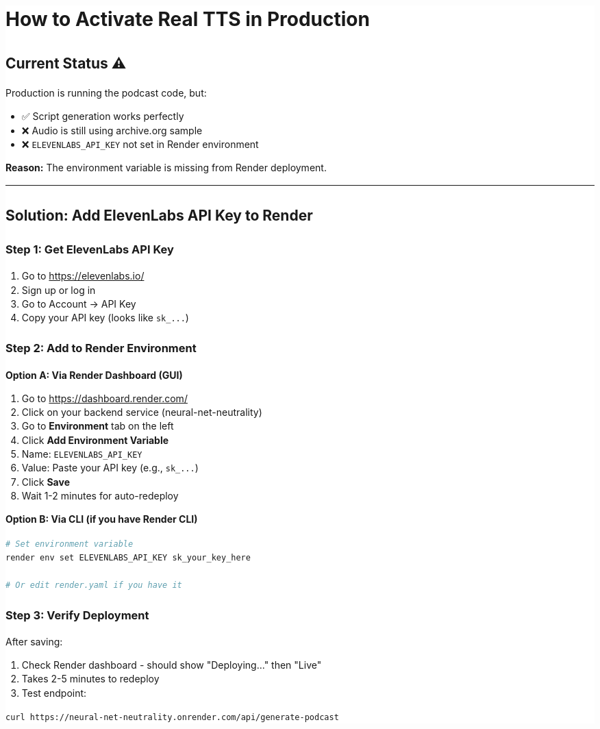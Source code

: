 # How to Activate Real TTS in Production

## Current Status ⚠️

Production is running the podcast code, but:
- ✅ Script generation works perfectly
- ❌ Audio is still using archive.org sample
- ❌ `ELEVENLABS_API_KEY` not set in Render environment

**Reason:** The environment variable is missing from Render deployment.

---

## Solution: Add ElevenLabs API Key to Render

### Step 1: Get ElevenLabs API Key

1. Go to https://elevenlabs.io/
2. Sign up or log in
3. Go to Account → API Key
4. Copy your API key (looks like `sk_...`)

### Step 2: Add to Render Environment

**Option A: Via Render Dashboard (GUI)**

1. Go to https://dashboard.render.com/
2. Click on your backend service (neural-net-neutrality)
3. Go to **Environment** tab on the left
4. Click **Add Environment Variable**
5. Name: `ELEVENLABS_API_KEY`
6. Value: Paste your API key (e.g., `sk_...`)
7. Click **Save**
8. Wait 1-2 minutes for auto-redeploy

**Option B: Via CLI (if you have Render CLI)**

```bash
# Set environment variable
render env set ELEVENLABS_API_KEY sk_your_key_here

# Or edit render.yaml if you have it
```

### Step 3: Verify Deployment

After saving:
1. Check Render dashboard - should show "Deploying..." then "Live"
2. Takes 2-5 minutes to redeploy
3. Test endpoint:

```bash
curl https://neural-net-neutrality.onrender.com/api/generate-podcast
```
